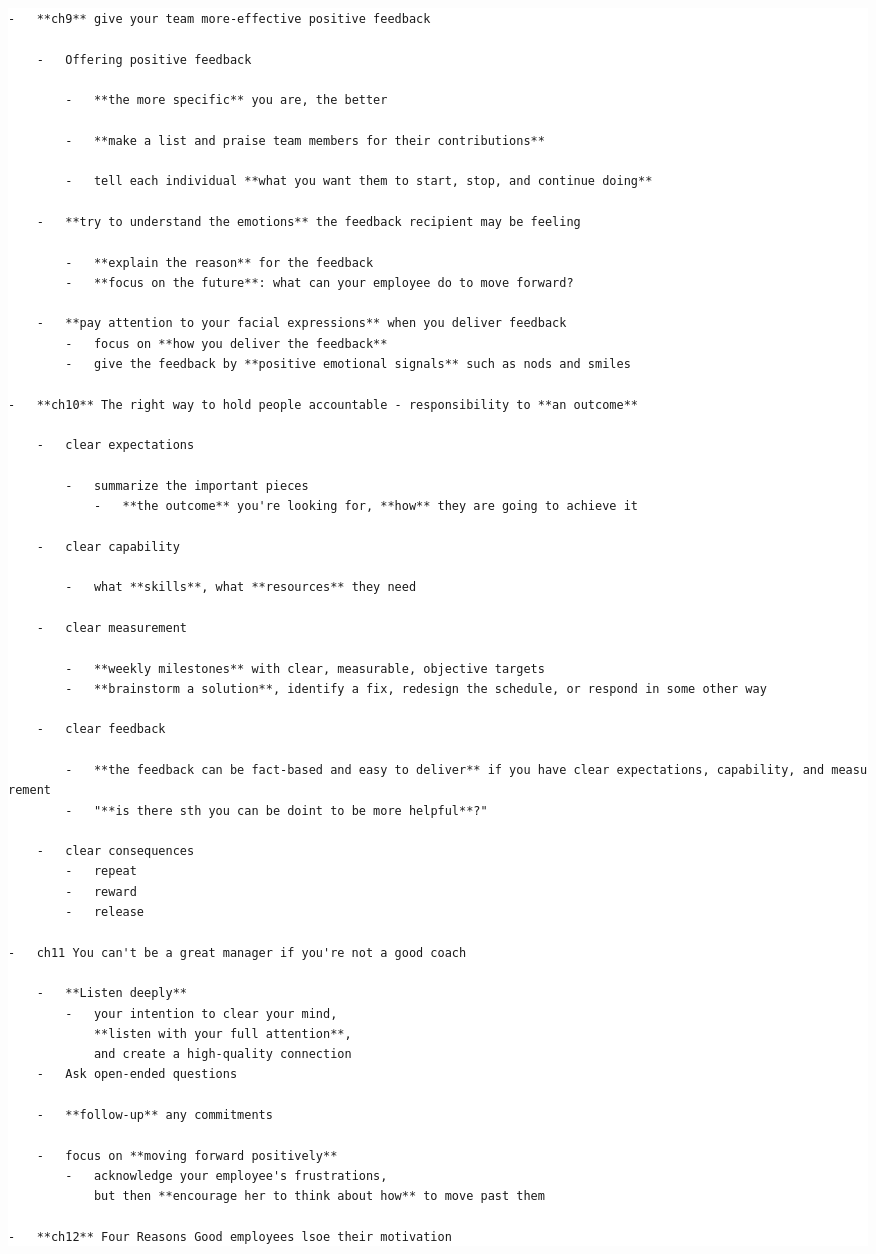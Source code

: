     -   **ch9** give your team more-effective positive feedback

        -   Offering positive feedback

            -   **the more specific** you are, the better

            -   **make a list and praise team members for their contributions**

            -   tell each individual **what you want them to start, stop, and continue doing**

        -   **try to understand the emotions** the feedback recipient may be feeling

            -   **explain the reason** for the feedback
            -   **focus on the future**: what can your employee do to move forward?

        -   **pay attention to your facial expressions** when you deliver feedback
            -   focus on **how you deliver the feedback**
            -   give the feedback by **positive emotional signals** such as nods and smiles

    -   **ch10** The right way to hold people accountable - responsibility to **an outcome**

        -   clear expectations

            -   summarize the important pieces
                -   **the outcome** you're looking for, **how** they are going to achieve it

        -   clear capability

            -   what **skills**, what **resources** they need

        -   clear measurement

            -   **weekly milestones** with clear, measurable, objective targets
            -   **brainstorm a solution**, identify a fix, redesign the schedule, or respond in some other way

        -   clear feedback

            -   **the feedback can be fact-based and easy to deliver** if you have clear expectations, capability, and measurement
            -   "**is there sth you can be doint to be more helpful**?"

        -   clear consequences
            -   repeat
            -   reward
            -   release

    -   ch11 You can't be a great manager if you're not a good coach

        -   **Listen deeply**
            -   your intention to clear your mind,
                **listen with your full attention**,
                and create a high-quality connection
        -   Ask open-ended questions

        -   **follow-up** any commitments

        -   focus on **moving forward positively**
            -   acknowledge your employee's frustrations,
                but then **encourage her to think about how** to move past them

    -   **ch12** Four Reasons Good employees lsoe their motivation
